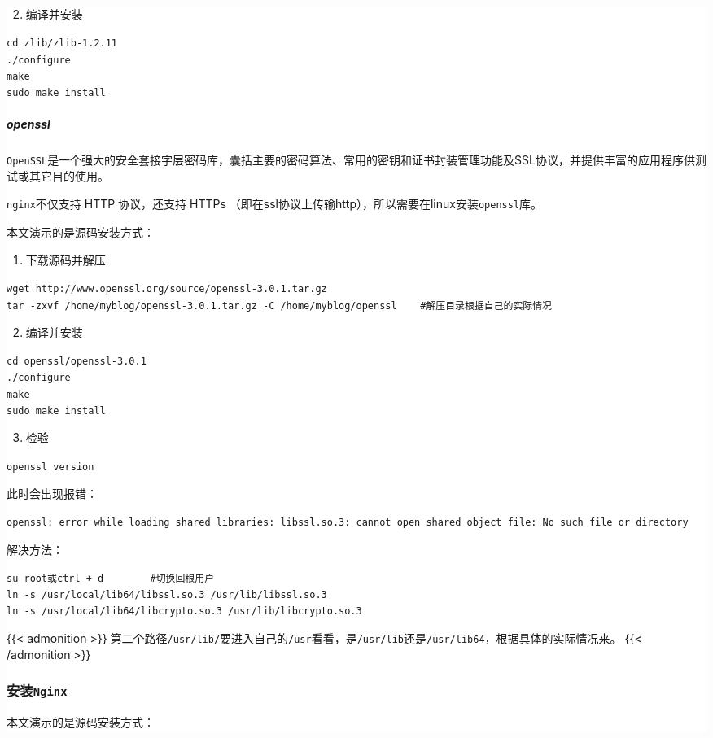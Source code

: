 2. 编译并安装

```
cd zlib/zlib-1.2.11
./configure
make
sudo make install
```

##### openssl

`OpenSSL`是一个强大的安全套接字层密码库，囊括主要的密码算法、常用的密钥和证书封装管理功能及SSL协议，并提供丰富的应用程序供测试或其它目的使用。

`nginx`不仅支持 HTTP 协议，还支持 HTTPs （即在ssl协议上传输http），所以需要在linux安装`openssl`库。

本文演示的是源码安装方式：

1. 下载源码并解压

```
wget http://www.openssl.org/source/openssl-3.0.1.tar.gz
tar -zxvf /home/myblog/openssl-3.0.1.tar.gz -C /home/myblog/openssl    #解压目录根据自己的实际情况
```

2. 编译并安装

```
cd openssl/openssl-3.0.1
./configure
make
sudo make install
```

3. 检验

```
openssl version
```

此时会出现报错：

```
openssl: error while loading shared libraries: libssl.so.3: cannot open shared object file: No such file or directory
```

解决方法：

```
su root或ctrl + d		#切换回根用户
ln -s /usr/local/lib64/libssl.so.3 /usr/lib/libssl.so.3
ln -s /usr/local/lib64/libcrypto.so.3 /usr/lib/libcrypto.so.3
```

{{< admonition >}}
第二个路径`/usr/lib/`要进入自己的`/usr`看看，是`/usr/lib`还是`/usr/lib64`，根据具体的实际情况来。
{{< /admonition >}}

### 安装`Nginx`

本文演示的是源码安装方式：
